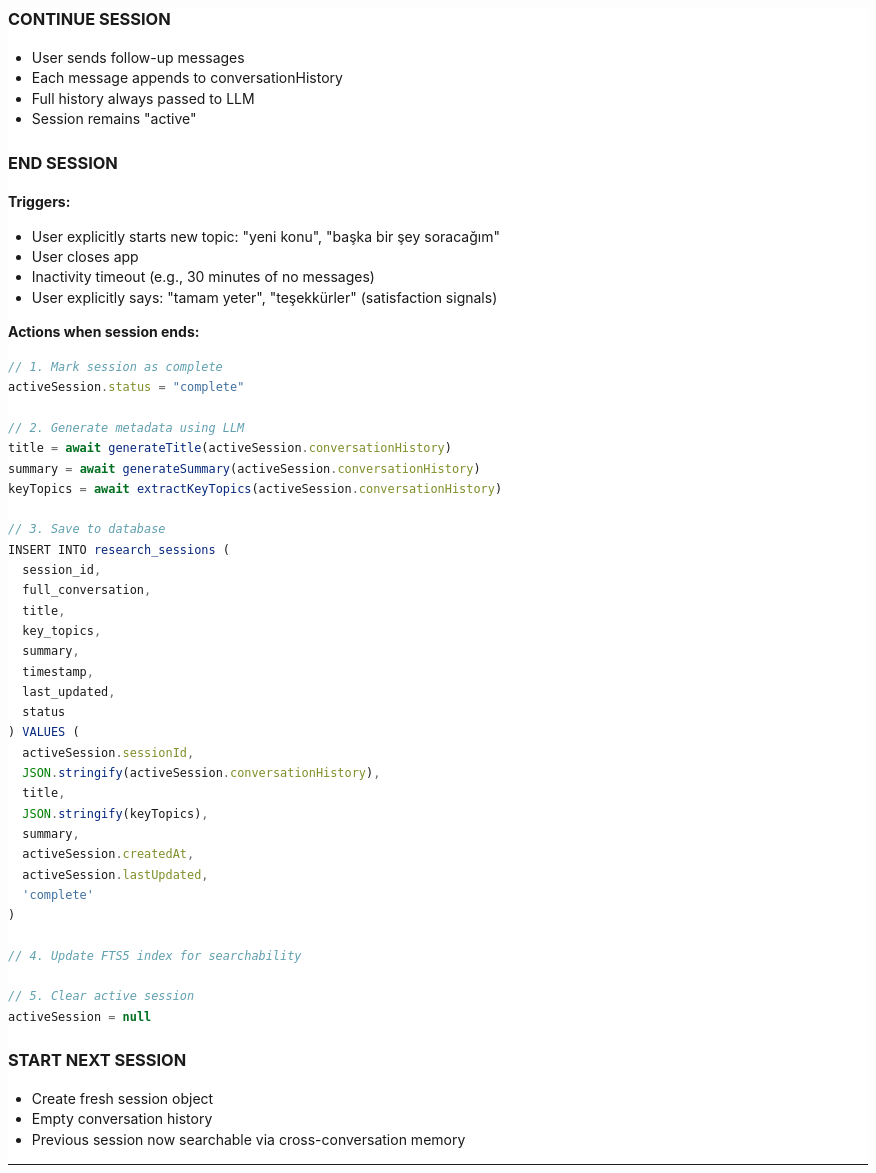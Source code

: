 ### CONTINUE SESSION
- User sends follow-up messages
- Each message appends to conversationHistory
- Full history always passed to LLM
- Session remains "active"

### END SESSION

**Triggers:**
- User explicitly starts new topic: "yeni konu", "başka bir şey soracağım"
- User closes app
- Inactivity timeout (e.g., 30 minutes of no messages)
- User explicitly says: "tamam yeter", "teşekkürler" (satisfaction signals)

**Actions when session ends:**
```javascript
// 1. Mark session as complete
activeSession.status = "complete"

// 2. Generate metadata using LLM
title = await generateTitle(activeSession.conversationHistory)
summary = await generateSummary(activeSession.conversationHistory)
keyTopics = await extractKeyTopics(activeSession.conversationHistory)

// 3. Save to database
INSERT INTO research_sessions (
  session_id,
  full_conversation,
  title,
  key_topics,
  summary,
  timestamp,
  last_updated,
  status
) VALUES (
  activeSession.sessionId,
  JSON.stringify(activeSession.conversationHistory),
  title,
  JSON.stringify(keyTopics),
  summary,
  activeSession.createdAt,
  activeSession.lastUpdated,
  'complete'
)

// 4. Update FTS5 index for searchability

// 5. Clear active session
activeSession = null
```

### START NEXT SESSION
- Create fresh session object
- Empty conversation history
- Previous session now searchable via cross-conversation memory

---